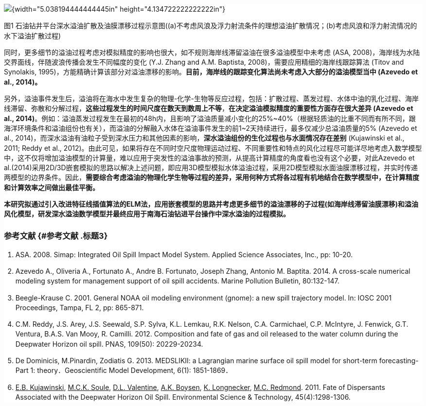 ![](./media/image1.emf){width="5.038194444444445in"
height="4.134722222222222in"}

图1
石油钻井平台深水溢油扩散及油膜漂移过程示意图((a)不考虑风浪及浮力射流条件的理想溢油扩散情况；(b)考虑风浪和浮力射流情况的水下溢油扩散过程)

同时，更多细节的溢油过程考虑对模拟精度的影响也很大，如不规则海岸线滞留溢油在很多溢油模型中未考虑
(ASA, 2008)，海岸线为水陆交界面线，伴随波浪传播会发生不同幅度的变化
(Y.J. Zhang and A.M. Baptista, 2008)，需要应用精细的海岸线跟踪算法
(Titov and Synolakis,
1995)，方能精确计算该部分对溢油漂移的影响。**目前，海岸线的跟踪变化算法尚未考虑入大部分的溢油模型当中
(Azevedo et al., 2014)。**

另外，溢油事件发生后，溢油将在海水中发生复杂的物理-化学-生物等反应过程，包括：扩散过程、蒸发过程、水体中油的乳化过程、海岸线滞留、弥散和分解过程，**这些过程发生的时间尺度在数天到数周上不等**，**在决定溢油模拟精度的重要性方面存在很大差异
(**Azevedo et al.,
2014**)**。例如：溢油蒸发过程发生在最初的48h内，且影响了溢油质量减小变化的25%\~40%（根据轻质油的比重不同而有所不同，跟海洋环境条件和溢油组份也有关），而溢油的分解融入水体在溢油事件发生的前1\~2天持续进行，最多仅减少总溢油质量的5%
(Azevedo et al.,
2014)，而深水溢油有油粒子受到深水压力和其他因素的影响，**深水溢油组份的生化过程也与水面情况存在差别**
(Kujawinski et al., 2011; Reddy et al.,
2012)。由此可见，如果将存在不同时空尺度物理运动过程、不同重要性和特点的风化过程尽可能详尽地考虑入数学模型中，这不仅将增加溢油模型的计算量，难以应用于突发性的溢油事故的预测，从提高计算精度的角度看也没有这个必要，对此Azevedo
et
al.(2014)采用2D/3D嵌套模拟的思路以解决上述问题，即应用3D模型模拟水体溢油过程，采用2D模型模拟水面油膜漂移过程，并实时传递两模型的边界条件。因此，**需要综合考虑溢油的物理化学生物等过程的差异，采用何种方式将各过程有机地结合在数学模型中，在计算精度和计算效率之间做出最佳平衡。**

**本研究拟通过引入改进特征线插值算法的ELM法，应用嵌套模型的思路并考虑更多细节的溢油漂移的子过程(如海岸线滞留油膜漂移)和溢油风化模型，研发深水溢油数学模型并最终应用于南海石油钻进平台操作中深水溢油的过程模拟。**

### 参考文献 {#参考文献 .标题3}

1.  ASA. 2008. Simap: Integrated Oil Spill Impact Model System. Applied
    Science Associates, Inc., pp: 10-20.

2.  Azevedo A., Oliveria A., Fortunato A., Andre B. Fortunato, Joseph
    Zhang, Antonio M. Baptita. 2014. A cross-scale numerical modeling
    system for management support of oil spill accidents. Marine
    Pollution Bulletin, 80:132-147.

3.  Beegle-Krause C. 2001. General NOAA oil modeling environment
    (gnome): a new spill trajectory model. In: IOSC 2001 Proceedings,
    Tampa, FL 2, pp: 865-871.

4.  C.M. Reddy, J.S. Arey, J.S. Seewald, S.P. Sylva, K.L. Lemkau, R.K.
    Nelson, C.A. Carmichael, C.P. McIntyre, J. Fenwick, G.T. Ventura,
    B.A.S. Van Mooy, R. Camilli. 2012. Composition and fate of gas and
    oil released to the water column during the Deepwater Horizon oil
    spill. PNAS, 109(50): 20229-20234.

5.  De Dominicis, M.Pinardin, Zodiatis G. 2013. MEDSLIKII: a Lagrangian
    marine surface oil spill model for short-term forecasting-Part 1:
    theory．Geoscientific Model Development, 6(1): 1851-1869．

6.  [E.B.
    Kujawinski](https://pubs.acs.org/author/Kujawinski%2C+Elizabeth+B),
    [M.C.K. Soule](https://pubs.acs.org/author/Kido+Soule%2C+Melissa+C),
    [D.L. Valentine](https://pubs.acs.org/author/Valentine%2C+David+L),
    [A.K. Boysen](https://pubs.acs.org/author/Boysen%2C+Angela+K), [K.
    Longnecker](https://pubs.acs.org/author/Longnecker%2C+Krista), [M.C.
    Redmond](https://pubs.acs.org/author/Redmond%2C+Molly+C). 2011. Fate
    of Dispersants Associated with the Deepwater Horizon Oil Spill.
    Environmental Science & Technology, 45(4):1298-1306.
